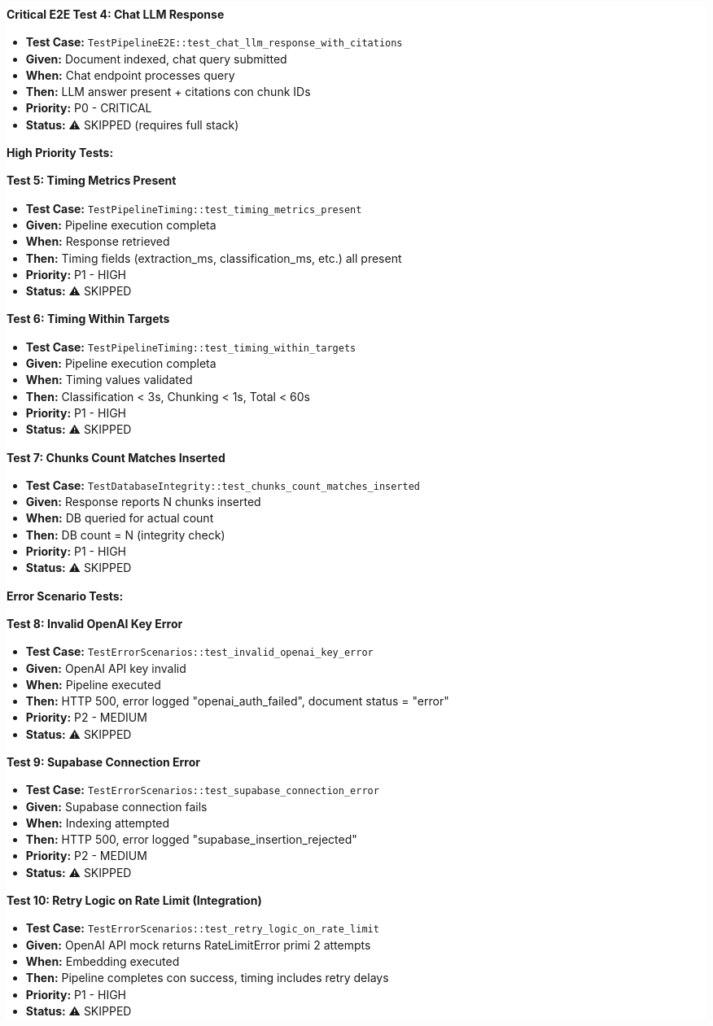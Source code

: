 **Critical E2E Test 4: Chat LLM Response**
- **Test Case:** `TestPipelineE2E::test_chat_llm_response_with_citations`
- **Given:** Document indexed, chat query submitted
- **When:** Chat endpoint processes query
- **Then:** LLM answer present + citations con chunk IDs
- **Priority:** P0 - CRITICAL
- **Status:** ⚠️ SKIPPED (requires full stack)

**High Priority Tests:**

**Test 5: Timing Metrics Present**
- **Test Case:** `TestPipelineTiming::test_timing_metrics_present`
- **Given:** Pipeline execution completa
- **When:** Response retrieved
- **Then:** Timing fields (extraction_ms, classification_ms, etc.) all present
- **Priority:** P1 - HIGH
- **Status:** ⚠️ SKIPPED

**Test 6: Timing Within Targets**
- **Test Case:** `TestPipelineTiming::test_timing_within_targets`
- **Given:** Pipeline execution completa
- **When:** Timing values validated
- **Then:** Classification < 3s, Chunking < 1s, Total < 60s
- **Priority:** P1 - HIGH
- **Status:** ⚠️ SKIPPED

**Test 7: Chunks Count Matches Inserted**
- **Test Case:** `TestDatabaseIntegrity::test_chunks_count_matches_inserted`
- **Given:** Response reports N chunks inserted
- **When:** DB queried for actual count
- **Then:** DB count = N (integrity check)
- **Priority:** P1 - HIGH
- **Status:** ⚠️ SKIPPED

**Error Scenario Tests:**

**Test 8: Invalid OpenAI Key Error**
- **Test Case:** `TestErrorScenarios::test_invalid_openai_key_error`
- **Given:** OpenAI API key invalid
- **When:** Pipeline executed
- **Then:** HTTP 500, error logged "openai_auth_failed", document status = "error"
- **Priority:** P2 - MEDIUM
- **Status:** ⚠️ SKIPPED

**Test 9: Supabase Connection Error**
- **Test Case:** `TestErrorScenarios::test_supabase_connection_error`
- **Given:** Supabase connection fails
- **When:** Indexing attempted
- **Then:** HTTP 500, error logged "supabase_insertion_rejected"
- **Priority:** P2 - MEDIUM
- **Status:** ⚠️ SKIPPED

**Test 10: Retry Logic on Rate Limit (Integration)**
- **Test Case:** `TestErrorScenarios::test_retry_logic_on_rate_limit`
- **Given:** OpenAI API mock returns RateLimitError primi 2 attempts
- **When:** Embedding executed
- **Then:** Pipeline completes con success, timing includes retry delays
- **Priority:** P1 - HIGH
- **Status:** ⚠️ SKIPPED

